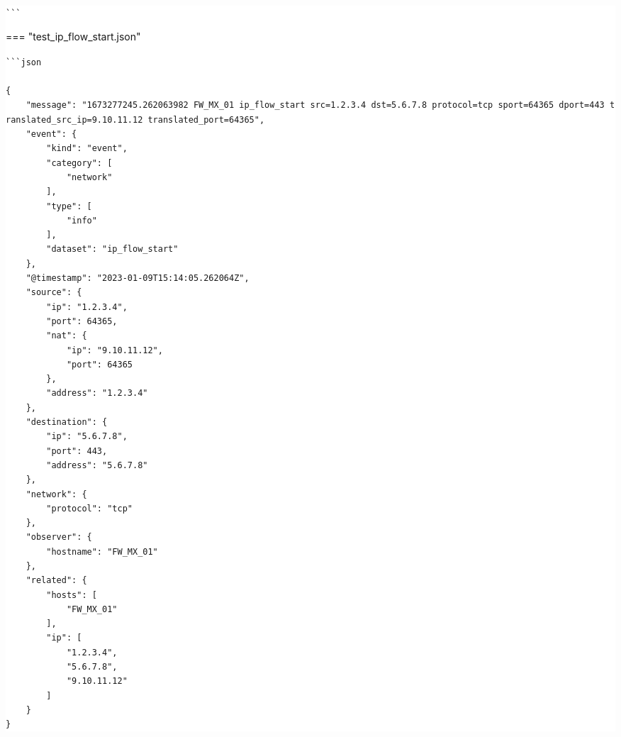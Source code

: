 	```


=== "test_ip_flow_start.json"

    ```json
	
    {
        "message": "1673277245.262063982 FW_MX_01 ip_flow_start src=1.2.3.4 dst=5.6.7.8 protocol=tcp sport=64365 dport=443 translated_src_ip=9.10.11.12 translated_port=64365",
        "event": {
            "kind": "event",
            "category": [
                "network"
            ],
            "type": [
                "info"
            ],
            "dataset": "ip_flow_start"
        },
        "@timestamp": "2023-01-09T15:14:05.262064Z",
        "source": {
            "ip": "1.2.3.4",
            "port": 64365,
            "nat": {
                "ip": "9.10.11.12",
                "port": 64365
            },
            "address": "1.2.3.4"
        },
        "destination": {
            "ip": "5.6.7.8",
            "port": 443,
            "address": "5.6.7.8"
        },
        "network": {
            "protocol": "tcp"
        },
        "observer": {
            "hostname": "FW_MX_01"
        },
        "related": {
            "hosts": [
                "FW_MX_01"
            ],
            "ip": [
                "1.2.3.4",
                "5.6.7.8",
                "9.10.11.12"
            ]
        }
    }
    	